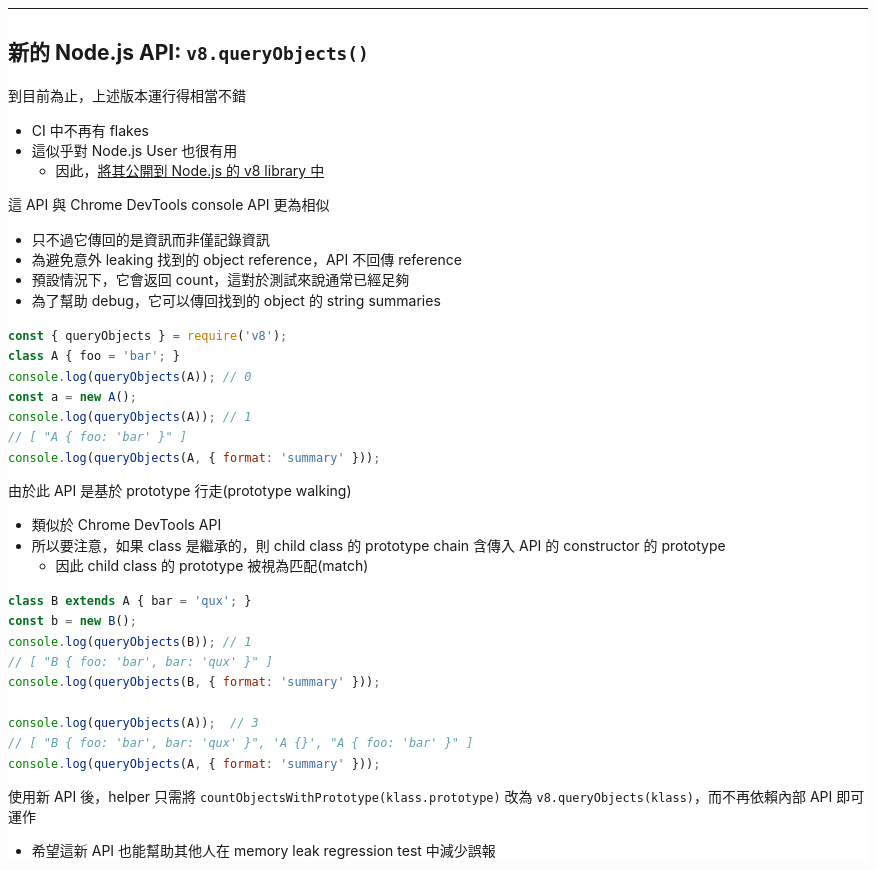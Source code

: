 ----------------



## 新的 Node.js  API: `v8.queryObjects()`
到目前為止，上述版本運行得相當不錯
- CI 中不再有 flakes
- 這似乎對 Node.js User 也很有用
  - 因此，[將其公開到 Node.js 的 v8 library 中](https://github.com/nodejs/node/pull/51927)


這 API 與 Chrome DevTools console API 更為相似
- 只不過它傳回的是資訊而非僅記錄資訊
- 為避免意外 leaking 找到的 object reference，API 不回傳 reference
- 預設情況下，它會返回 count，這對於測試來說通常已經足夠
- 為了幫助 debug，它可以傳回找到的 object 的  string summaries

```js
const { queryObjects } = require('v8');
class A { foo = 'bar'; }
console.log(queryObjects(A)); // 0
const a = new A();
console.log(queryObjects(A)); // 1
// [ "A { foo: 'bar' }" ]
console.log(queryObjects(A, { format: 'summary' }));
```



由於此 API 是基於 prototype 行走(prototype walking)
- 類似於 Chrome DevTools API
- 所以要注意，如果 class 是繼承的，則 child class 的 prototype chain 含傳入 API 的 constructor 的 prototype
  - 因此  child class 的 prototype 被視為匹配(match)


```js
class B extends A { bar = 'qux'; }
const b = new B();
console.log(queryObjects(B)); // 1
// [ "B { foo: 'bar', bar: 'qux' }" ]
console.log(queryObjects(B, { format: 'summary' }));

console.log(queryObjects(A));  // 3
// [ "B { foo: 'bar', bar: 'qux' }", 'A {}', "A { foo: 'bar' }" ]
console.log(queryObjects(A, { format: 'summary' }));

```



使用新 API 後，helper 只需將 `countObjectsWithPrototype(klass.prototype)` 改為 `v8.queryObjects(klass)`，而不再依賴內部 API 即可運作
- 希望這新 API 也能幫助其他人在 memory leak regression test 中減少誤報